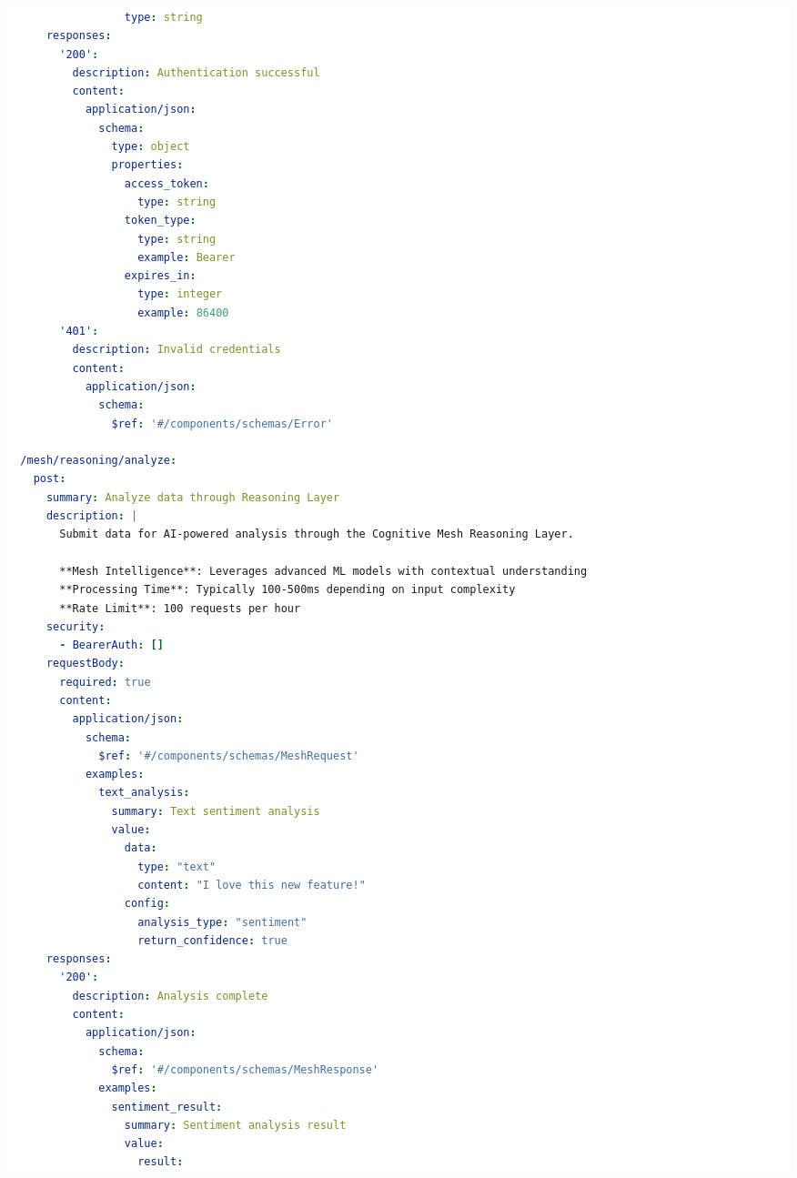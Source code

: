 ```yaml
                  type: string
      responses:
        '200':
          description: Authentication successful
          content:
            application/json:
              schema:
                type: object
                properties:
                  access_token:
                    type: string
                  token_type:
                    type: string
                    example: Bearer
                  expires_in:
                    type: integer
                    example: 86400
        '401':
          description: Invalid credentials
          content:
            application/json:
              schema:
                $ref: '#/components/schemas/Error'

  /mesh/reasoning/analyze:
    post:
      summary: Analyze data through Reasoning Layer
      description: |
        Submit data for AI-powered analysis through the Cognitive Mesh Reasoning Layer.
        
        **Mesh Intelligence**: Leverages advanced ML models with contextual understanding
        **Processing Time**: Typically 100-500ms depending on input complexity
        **Rate Limit**: 100 requests per hour
      security:
        - BearerAuth: []
      requestBody:
        required: true
        content:
          application/json:
            schema:
              $ref: '#/components/schemas/MeshRequest'
            examples:
              text_analysis:
                summary: Text sentiment analysis
                value:
                  data:
                    type: "text"
                    content: "I love this new feature!"
                  config:
                    analysis_type: "sentiment"
                    return_confidence: true
      responses:
        '200':
          description: Analysis complete
          content:
            application/json:
              schema:
                $ref: '#/components/schemas/MeshResponse'
              examples:
                sentiment_result:
                  summary: Sentiment analysis result
                  value:
                    result:
```